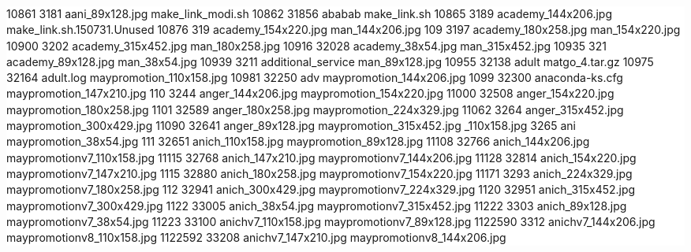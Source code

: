 10861                                   3181                                                  aani_89x128.jpg                                 make_link_modi.sh
10862                                   31856                                                 ababab                                          make_link.sh
10865                                   3189                                                  academy_144x206.jpg                             make_link.sh.150731.Unused
10876                                   319                                                   academy_154x220.jpg                             man_144x206.jpg
109                                     3197                                                  academy_180x258.jpg                             man_154x220.jpg
10900                                   3202                                                  academy_315x452.jpg                             man_180x258.jpg
10916                                   32028                                                 academy_38x54.jpg                               man_315x452.jpg
10935                                   321                                                   academy_89x128.jpg                              man_38x54.jpg
10939                                   3211                                                  additional_service                              man_89x128.jpg
10955                                   32138                                                 adult                                           matgo_4.tar.gz
10975                                   32164                                                 adult.log                                       maypromotion_110x158.jpg
10981                                   32250                                                 adv                                             maypromotion_144x206.jpg
1099                                    32300                                                 anaconda-ks.cfg                                 maypromotion_147x210.jpg
110                                     3244                                                  anger_144x206.jpg                               maypromotion_154x220.jpg
11000                                   32508                                                 anger_154x220.jpg                               maypromotion_180x258.jpg
1101                                    32589                                                 anger_180x258.jpg                               maypromotion_224x329.jpg
11062                                   3264                                                  anger_315x452.jpg                               maypromotion_300x429.jpg
11090                                   32641                                                 anger_89x128.jpg                                maypromotion_315x452.jpg
_110x158.jpg                            3265                                                  ani                                             maypromotion_38x54.jpg
111                                     32651                                                 anich_110x158.jpg                               maypromotion_89x128.jpg
11108                                   32766                                                 anich_144x206.jpg                               maypromotionv7_110x158.jpg
11115                                   32768                                                 anich_147x210.jpg                               maypromotionv7_144x206.jpg
11128                                   32814                                                 anich_154x220.jpg                               maypromotionv7_147x210.jpg
1115                                    32880                                                 anich_180x258.jpg                               maypromotionv7_154x220.jpg
11171                                   3293                                                  anich_224x329.jpg                               maypromotionv7_180x258.jpg
112                                     32941                                                 anich_300x429.jpg                               maypromotionv7_224x329.jpg
1120                                    32951                                                 anich_315x452.jpg                               maypromotionv7_300x429.jpg
1122                                    33005                                                 anich_38x54.jpg                                 maypromotionv7_315x452.jpg
11222                                   3303                                                  anich_89x128.jpg                                maypromotionv7_38x54.jpg
11223                                   33100                                                 anichv7_110x158.jpg                             maypromotionv7_89x128.jpg
1122590                                 3312                                                  anichv7_144x206.jpg                             maypromotionv8_110x158.jpg
1122592                                 33208                                                 anichv7_147x210.jpg                             maypromotionv8_144x206.jpg